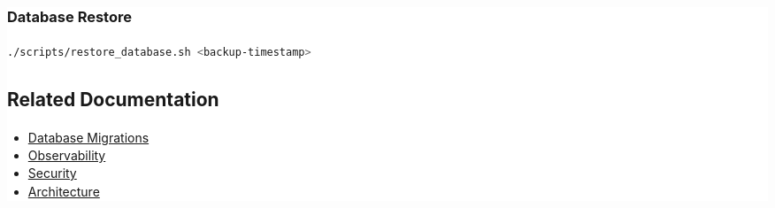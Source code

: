 ### Database Restore
```bash
./scripts/restore_database.sh <backup-timestamp>
```

## Related Documentation

- [Database Migrations](../DATABASE_MIGRATIONS.md)
- [Observability](../OBSERVABILITY.md)
- [Security](../SECURITY.md)
- [Architecture](../ARCHITECTURE.md)
